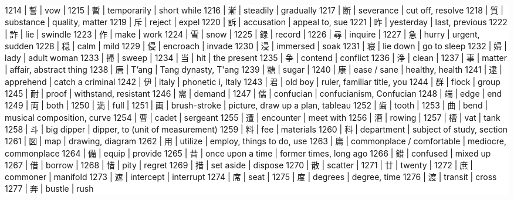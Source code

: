 1214 | 誓 | vow                           |
1215 | 暫 | temporarily                   | short while
1216 | 漸 | steadily                      | gradually
1217 | 断 | severance                     | cut off, resolve
1218 | 質 | substance                     | quality, matter
1219 | 斥 | reject                        | expel
1220 | 訴 | accusation                    | appeal to, sue
1221 | 昨 | yesterday                     | last, previous
1222 | 詐 | lie                           | swindle
1223 | 作 | make                          | work
1224 | 雪 | snow                          |
1225 | 録 | record                        |
1226 | 尋 | inquire                       |
1227 | 急 | hurry                         | urgent, sudden
1228 | 穏 | calm                          | mild
1229 | 侵 | encroach                      | invade
1230 | 浸 | immersed                      | soak
1231 | 寝 | lie down                      | go to sleep
1232 | 婦 | lady                          | adult woman
1233 | 掃 | sweep                         |
1234 | 当 | hit                           | the present
1235 | 争 | contend                       | conflict
1236 | 浄 | clean                         |
1237 | 事 | matter                        | affair, abstract thing
1238 | 唐 | T’ang                         | Tang dynasty, T'ang
1239 | 糖 | sugar                         |
1240 | 康 | ease / sane                   | healthy, health
1241 | 逮 | apprehend                     | catch a criminal
1242 | 伊 | italy                         | phonetic i, Italy
1243 | 君 | old boy                       | ruler, familiar title, you
1244 | 群 | flock                         | group
1245 | 耐 | proof                         | withstand, resistant
1246 | 需 | demand                        |
1247 | 儒 | confucian                     | confucianism, Confucian
1248 | 端 | edge                          | end
1249 | 両 | both                          |
1250 | 満 | full                          |
1251 | 画 | brush-stroke                  | picture, draw up a plan, tableau
1252 | 歯 | tooth                         |
1253 | 曲 | bend                          | musical composition, curve
1254 | 曹 | cadet                         | sergeant
1255 | 遭 | encounter                     | meet with
1256 | 漕 | rowing                        |
1257 | 槽 | vat                           | tank
1258 | 斗 | big dipper                    | dipper, to (unit of measurement)
1259 | 料 | fee                           | materials
1260 | 科 | department                    | subject of study, section
1261 | 図 | map                           | drawing, diagram
1262 | 用 | utilize                       | employ, things to do, use
1263 | 庸 | commonplace / comfortable     | mediocre, commonplace
1264 | 備 | equip                         | provide
1265 | 昔 | once upon a time              | former times, long ago
1266 | 錯 | confused                      | mixed up
1267 | 借 | borrow                        |
1268 | 惜 | pity                          | regret
1269 | 措 | set aside                     | dispose
1270 | 散 | scatter                       |
1271 | 廿 | twenty                        |
1272 | 庶 | commoner                      | manifold
1273 | 遮 | intercept                     | interrupt
1274 | 席 | seat                          |
1275 | 度 | degrees                       | degree, time
1276 | 渡 | transit                       | cross
1277 | 奔 | bustle                        | rush
